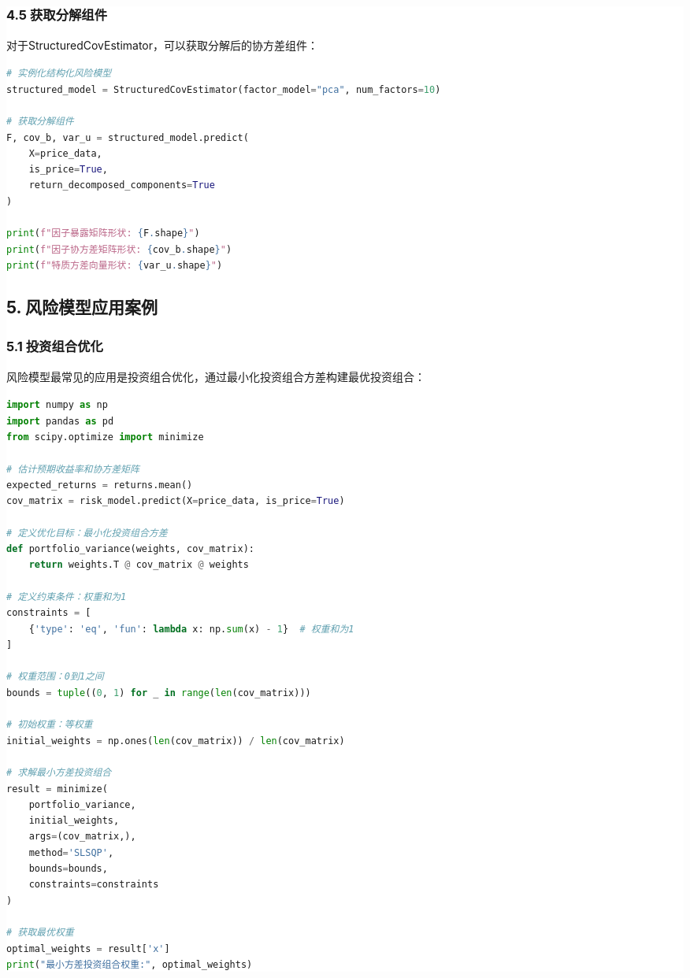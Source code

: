 ### 4.5 获取分解组件

对于StructuredCovEstimator，可以获取分解后的协方差组件：

```python
# 实例化结构化风险模型
structured_model = StructuredCovEstimator(factor_model="pca", num_factors=10)

# 获取分解组件
F, cov_b, var_u = structured_model.predict(
    X=price_data,
    is_price=True,
    return_decomposed_components=True
)

print(f"因子暴露矩阵形状: {F.shape}")
print(f"因子协方差矩阵形状: {cov_b.shape}")
print(f"特质方差向量形状: {var_u.shape}")
```

## 5. 风险模型应用案例

### 5.1 投资组合优化

风险模型最常见的应用是投资组合优化，通过最小化投资组合方差构建最优投资组合：

```python
import numpy as np
import pandas as pd
from scipy.optimize import minimize

# 估计预期收益率和协方差矩阵
expected_returns = returns.mean()
cov_matrix = risk_model.predict(X=price_data, is_price=True)

# 定义优化目标：最小化投资组合方差
def portfolio_variance(weights, cov_matrix):
    return weights.T @ cov_matrix @ weights

# 定义约束条件：权重和为1
constraints = [
    {'type': 'eq', 'fun': lambda x: np.sum(x) - 1}  # 权重和为1
]

# 权重范围：0到1之间
bounds = tuple((0, 1) for _ in range(len(cov_matrix)))

# 初始权重：等权重
initial_weights = np.ones(len(cov_matrix)) / len(cov_matrix)

# 求解最小方差投资组合
result = minimize(
    portfolio_variance,
    initial_weights,
    args=(cov_matrix,),
    method='SLSQP',
    bounds=bounds,
    constraints=constraints
)

# 获取最优权重
optimal_weights = result['x']
print("最小方差投资组合权重:", optimal_weights)
```
